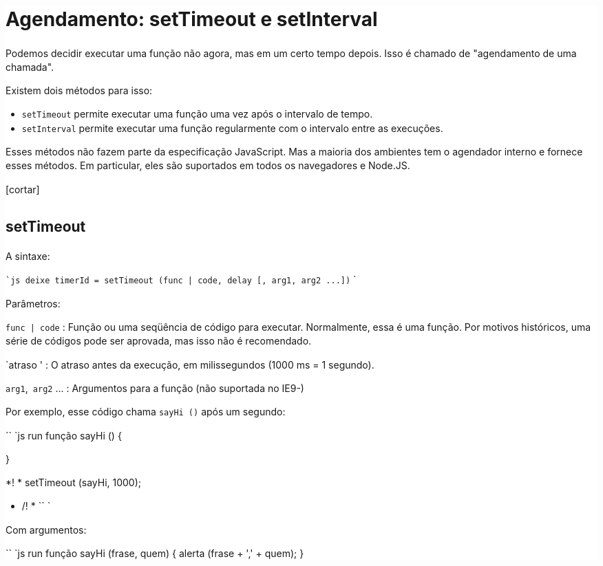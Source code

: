 # Agendamento: setTimeout e setInterval

Podemos decidir executar uma função não agora, mas em um certo tempo depois. Isso é chamado de "agendamento de uma chamada".

Existem dois métodos para isso:

- `setTimeout` permite executar uma função uma vez após o intervalo de tempo.
- `setInterval` permite executar uma função regularmente com o intervalo entre as execuções.

Esses métodos não fazem parte da especificação JavaScript. Mas a maioria dos ambientes tem o agendador interno e fornece esses métodos. Em particular, eles são suportados em todos os navegadores e Node.JS.


[cortar]

## setTimeout

A sintaxe:

`` `js
deixe timerId = setTimeout (func | code, delay [, arg1, arg2 ...])
`` `

Parâmetros:

`func | code`
: Função ou uma seqüência de código para executar.
Normalmente, essa é uma função. Por motivos históricos, uma série de códigos pode ser aprovada, mas isso não é recomendado.

`atraso '
: O atraso antes da execução, em milissegundos (1000 ms = 1 segundo).

`arg1`,` arg2` ...
: Argumentos para a função (não suportada no IE9-)

Por exemplo, esse código chama `sayHi ()` após um segundo:

`` `js run
função sayHi () {

}

*! *
setTimeout (sayHi, 1000);
* /! *
`` `

Com argumentos:

`` `js run
função sayHi (frase, quem) {
alerta (frase + ',' + quem);
}
